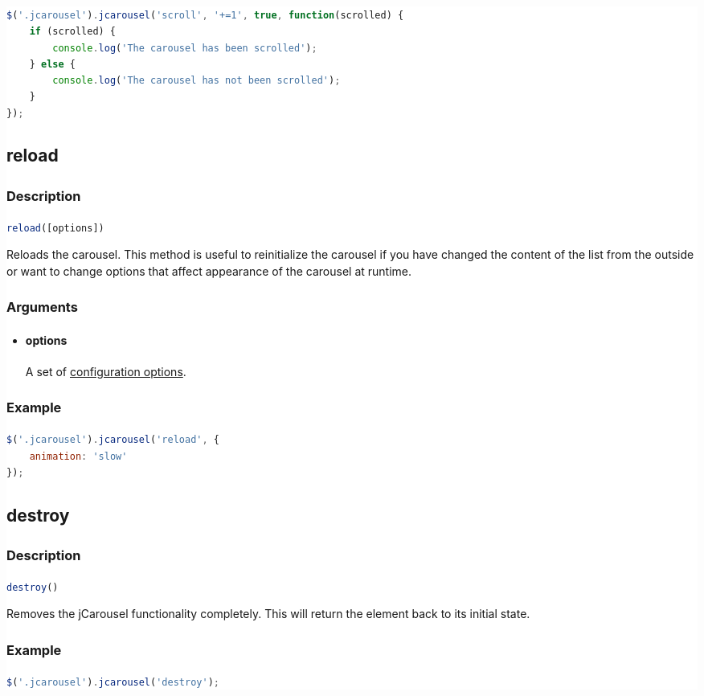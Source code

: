 ```javascript
$('.jcarousel').jcarousel('scroll', '+=1', true, function(scrolled) {
    if (scrolled) {
        console.log('The carousel has been scrolled');
    } else {
        console.log('The carousel has not been scrolled');
    }
});
````


reload
------

### Description

```javascript
reload([options])
```

Reloads the carousel. This method is useful to reinitialize the carousel if
you have changed the content of the list from the outside or want to change
options that affect appearance of the carousel at runtime.

### Arguments

  * #### options

    A set of [configuration options](configuration.md).

### Example

```javascript
$('.jcarousel').jcarousel('reload', {
    animation: 'slow'
});
```


destroy
-------

### Description

```javascript
destroy()
```

Removes the jCarousel functionality completely. This will return the element
back to its initial state.

### Example

```javascript
$('.jcarousel').jcarousel('destroy');
```
